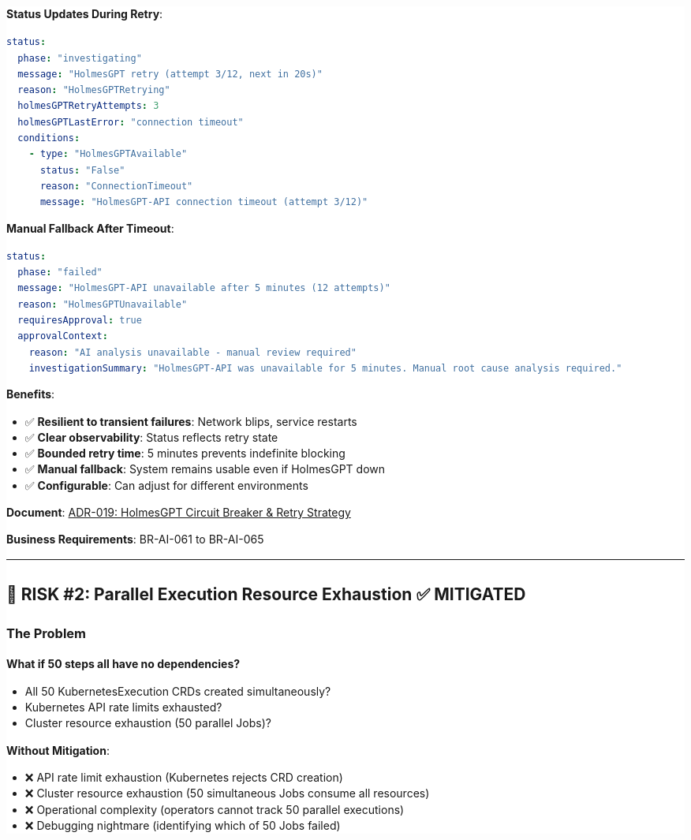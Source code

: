 **Status Updates During Retry**:
```yaml
status:
  phase: "investigating"
  message: "HolmesGPT retry (attempt 3/12, next in 20s)"
  reason: "HolmesGPTRetrying"
  holmesGPTRetryAttempts: 3
  holmesGPTLastError: "connection timeout"
  conditions:
    - type: "HolmesGPTAvailable"
      status: "False"
      reason: "ConnectionTimeout"
      message: "HolmesGPT-API connection timeout (attempt 3/12)"
```

**Manual Fallback After Timeout**:
```yaml
status:
  phase: "failed"
  message: "HolmesGPT-API unavailable after 5 minutes (12 attempts)"
  reason: "HolmesGPTUnavailable"
  requiresApproval: true
  approvalContext:
    reason: "AI analysis unavailable - manual review required"
    investigationSummary: "HolmesGPT-API was unavailable for 5 minutes. Manual root cause analysis required."
```

**Benefits**:
- ✅ **Resilient to transient failures**: Network blips, service restarts
- ✅ **Clear observability**: Status reflects retry state
- ✅ **Bounded retry time**: 5 minutes prevents indefinite blocking
- ✅ **Manual fallback**: System remains usable even if HolmesGPT down
- ✅ **Configurable**: Can adjust for different environments

**Document**: [ADR-019: HolmesGPT Circuit Breaker & Retry Strategy](./decisions/ADR-019-holmesgpt-circuit-breaker-retry-strategy.md)

**Business Requirements**: BR-AI-061 to BR-AI-065

---

## 🚨 **RISK #2: Parallel Execution Resource Exhaustion** ✅ **MITIGATED**

### **The Problem**

**What if 50 steps all have no dependencies?**
- All 50 KubernetesExecution CRDs created simultaneously?
- Kubernetes API rate limits exhausted?
- Cluster resource exhaustion (50 parallel Jobs)?

**Without Mitigation**:
- ❌ API rate limit exhaustion (Kubernetes rejects CRD creation)
- ❌ Cluster resource exhaustion (50 simultaneous Jobs consume all resources)
- ❌ Operational complexity (operators cannot track 50 parallel executions)
- ❌ Debugging nightmare (identifying which of 50 Jobs failed)

